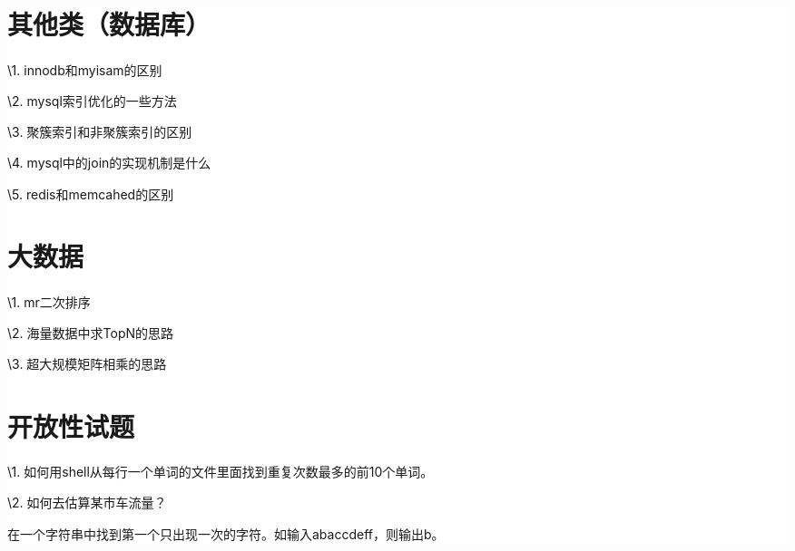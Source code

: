 # **其他类（数据库）**

\1. innodb和myisam的区别

\2. mysql索引优化的一些方法

\3. 聚簇索引和非聚簇索引的区别

\4. mysql中的join的实现机制是什么

\5. redis和memcahed的区别

# **大数据**

\1. mr二次排序

\2. 海量数据中求TopN的思路

\3. 超大规模矩阵相乘的思路

# **开放性试题**

\1. 如何用shell从每行一个单词的文件里面找到重复次数最多的前10个单词。

\2. 如何去估算某市车流量？

在一个字符串中找到第一个只出现一次的字符。如输入abaccdeff，则输出b。